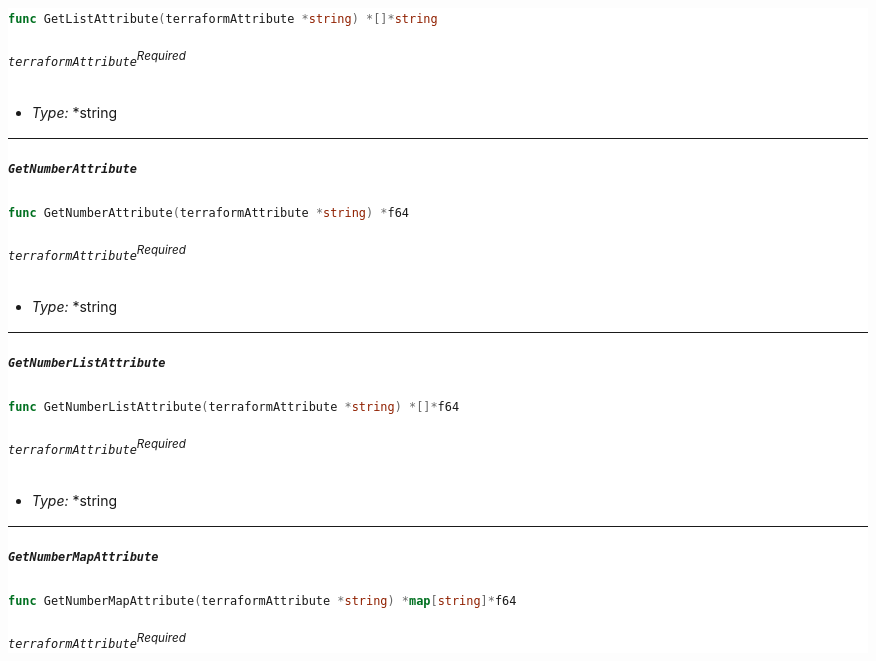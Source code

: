 ```go
func GetListAttribute(terraformAttribute *string) *[]*string
```

###### `terraformAttribute`<sup>Required</sup> <a name="terraformAttribute" id="@cdktf/provider-azurerm.redisEnterpriseDatabase.RedisEnterpriseDatabaseModuleOutputReference.getListAttribute.parameter.terraformAttribute"></a>

- *Type:* *string

---

##### `GetNumberAttribute` <a name="GetNumberAttribute" id="@cdktf/provider-azurerm.redisEnterpriseDatabase.RedisEnterpriseDatabaseModuleOutputReference.getNumberAttribute"></a>

```go
func GetNumberAttribute(terraformAttribute *string) *f64
```

###### `terraformAttribute`<sup>Required</sup> <a name="terraformAttribute" id="@cdktf/provider-azurerm.redisEnterpriseDatabase.RedisEnterpriseDatabaseModuleOutputReference.getNumberAttribute.parameter.terraformAttribute"></a>

- *Type:* *string

---

##### `GetNumberListAttribute` <a name="GetNumberListAttribute" id="@cdktf/provider-azurerm.redisEnterpriseDatabase.RedisEnterpriseDatabaseModuleOutputReference.getNumberListAttribute"></a>

```go
func GetNumberListAttribute(terraformAttribute *string) *[]*f64
```

###### `terraformAttribute`<sup>Required</sup> <a name="terraformAttribute" id="@cdktf/provider-azurerm.redisEnterpriseDatabase.RedisEnterpriseDatabaseModuleOutputReference.getNumberListAttribute.parameter.terraformAttribute"></a>

- *Type:* *string

---

##### `GetNumberMapAttribute` <a name="GetNumberMapAttribute" id="@cdktf/provider-azurerm.redisEnterpriseDatabase.RedisEnterpriseDatabaseModuleOutputReference.getNumberMapAttribute"></a>

```go
func GetNumberMapAttribute(terraformAttribute *string) *map[string]*f64
```

###### `terraformAttribute`<sup>Required</sup> <a name="terraformAttribute" id="@cdktf/provider-azurerm.redisEnterpriseDatabase.RedisEnterpriseDatabaseModuleOutputReference.getNumberMapAttribute.parameter.terraformAttribute"></a>
